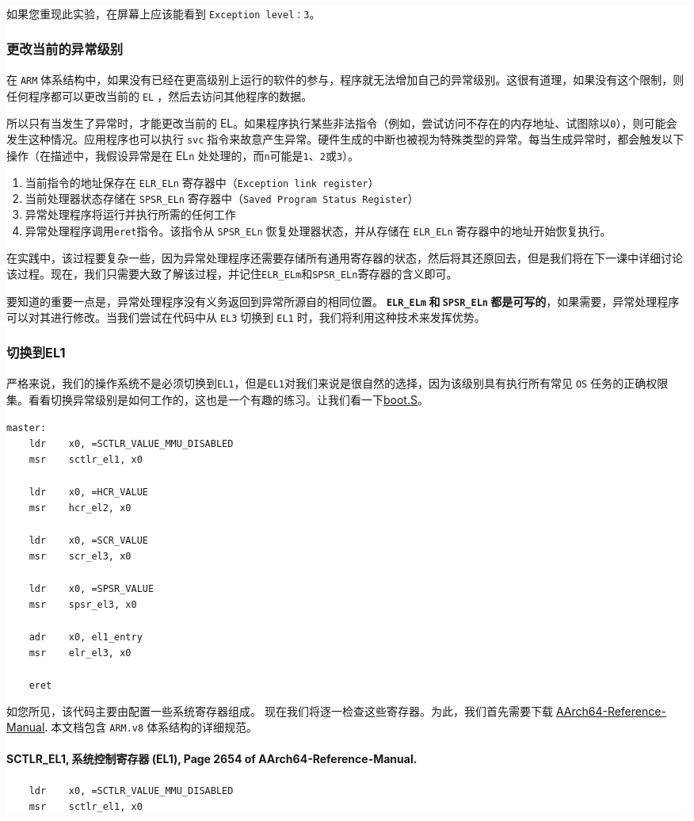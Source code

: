 如果您重现此实验，在屏幕上应该能看到 `Exception level：3`。

### 更改当前的异常级别

在 `ARM` 体系结构中，如果没有已经在更高级别上运行的软件的参与，程序就无法增加自己的异常级别。这很有道理，如果没有这个限制，则任何程序都可以更改当前的 `EL` ，然后去访问其他程序的数据。

所以只有当发生了异常时，才能更改当前的 EL。如果程序执行某些非法指令（例如，尝试访问不存在的内存地址、试图除以`0`），则可能会发生这种情况。应用程序也可以执行 `svc` 指令来故意产生异常。硬件生成的中断也被视为特殊类型的异常。每当生成异常时，都会触发以下操作（在描述中，我假设异常是在 EL`n` 处处理的，而`n`可能是`1`、`2`或`3`）。

1. 当前指令的地址保存在 `ELR_ELn` 寄存器中（`Exception link register`）
2. 当前处理器状态存储在 `SPSR_ELn` 寄存器中（`Saved Program Status Register`）
3. 异常处理程序将运行并执行所需的任何工作
4. 异常处理程序调用`eret`指令。该指令从 `SPSR_ELn` 恢复处理器状态，并从存储在 `ELR_ELn` 寄存器中的地址开始恢复执行。

在实践中，该过程要复杂一些，因为异常处理程序还需要存储所有通用寄存器的状态，然后将其还原回去，但是我们将在下一课中详细讨论该过程。现在，我们只需要大致了解该过程，并记住`ELR_ELm`和`SPSR_ELn`寄存器的含义即可。

要知道的重要一点是，异常处理程序没有义务返回到异常所源自的相同位置。 **`ELR_ELm` 和 `SPSR_ELn` 都是可写的**，如果需要，异常处理程序可以对其进行修改。当我们尝试在代码中从 `EL3` 切换到 `EL1` 时，我们将利用这种技术来发挥优势。

### 切换到EL1

严格来说，我们的操作系统不是必须切换到`EL1`，但是`EL1`对我们来说是很自然的选择，因为该级别具有执行所有常见 `OS` 任务的正确权限集。看看切换异常级别是如何工作的，这也是一个有趣的练习。让我们看一下[boot.S](https://github.com/s-matyukevich/raspberry-pi-os/blob/master/src/lesson02/src/boot.S#L17)。

```
master:
    ldr    x0, =SCTLR_VALUE_MMU_DISABLED
    msr    sctlr_el1, x0        

    ldr    x0, =HCR_VALUE
    msr    hcr_el2, x0

    ldr    x0, =SCR_VALUE
    msr    scr_el3, x0

    ldr    x0, =SPSR_VALUE
    msr    spsr_el3, x0

    adr    x0, el1_entry        
    msr    elr_el3, x0

    eret                
```

如您所见，该代码主要由配置一些系统寄存器组成。 现在我们将逐一检查这些寄存器。为此，我们首先需要下载 [AArch64-Reference-Manual](https://developer.arm.com/docs/ddi0487/ca/arm-architecture-reference-manual-armv8-for-armv8-a-architecture-profile). 本文档包含 `ARM.v8` 体系结构的详细规范。

#### SCTLR_EL1, 系统控制寄存器 (EL1), Page 2654 of AArch64-Reference-Manual.

```
    ldr    x0, =SCTLR_VALUE_MMU_DISABLED
    msr    sctlr_el1, x0        
```
